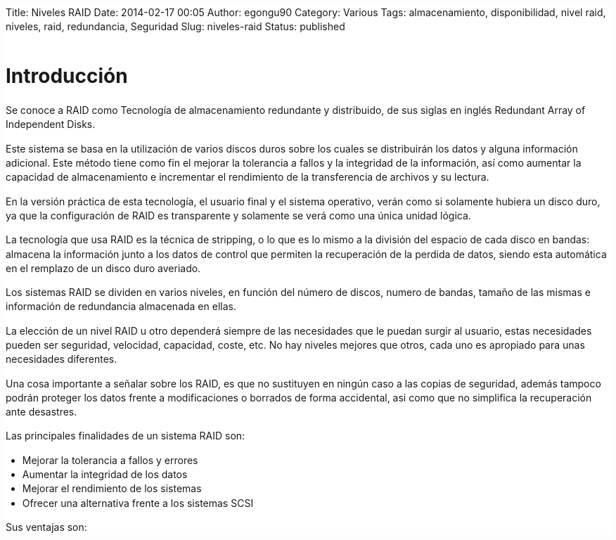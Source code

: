 Title: Niveles RAID
Date: 2014-02-17 00:05
Author: egongu90
Category: Various
Tags: almacenamiento, disponibilidad, nivel raid, niveles, raid, redundancia, Seguridad
Slug: niveles-raid
Status: published

Introducción
============

Se conoce a RAID como Tecnología de almacenamiento redundante y
distribuido, de sus siglas en inglés Redundant Array of Independent
Disks.

Este sistema se basa en la utilización de varios discos duros sobre los
cuales se distribuirán los datos y alguna información adicional. Este
método tiene como fin el mejorar la tolerancia a fallos y la integridad
de la información, así como aumentar la capacidad de almacenamiento e
incrementar el rendimiento de la transferencia de archivos y su
lectura.

En la versión práctica de esta tecnología, el usuario final y el sistema
operativo, verán como si solamente hubiera un disco duro, ya que la
configuración de RAID es transparente y solamente se verá como una única
unidad lógica.

La tecnología que usa RAID es la técnica de stripping, o lo que es lo
mismo a la división del espacio de cada disco en bandas: almacena la
información junto a los datos de control que permiten la recuperación de
la perdida de datos, siendo esta automática en el remplazo de un disco
duro averiado.

Los sistemas RAID se dividen en varios niveles, en función del número de
discos, numero de bandas, tamaño de las mismas e información de
redundancia almacenada en ellas.

La elección de un nivel RAID u otro dependerá siempre de las necesidades
que le puedan surgir al usuario, estas necesidades pueden ser seguridad,
velocidad, capacidad, coste, etc. No hay niveles mejores que otros, cada
uno es apropiado para unas necesidades diferentes.

Una cosa importante a señalar sobre los RAID, es que no sustituyen en
ningún caso a las copias de seguridad, además tampoco podrán proteger
los datos frente a modificaciones o borrados de forma accidental, asi
como que no simplifica la recuperación ante desastres.

Las principales finalidades de un sistema RAID son:

-   Mejorar la tolerancia a fallos y errores
-   Aumentar la integridad de los datos
-   Mejorar el rendimiento de los sistemas
-   Ofrecer una alternativa frente a los sistemas SCSI

Sus ventajas son:
